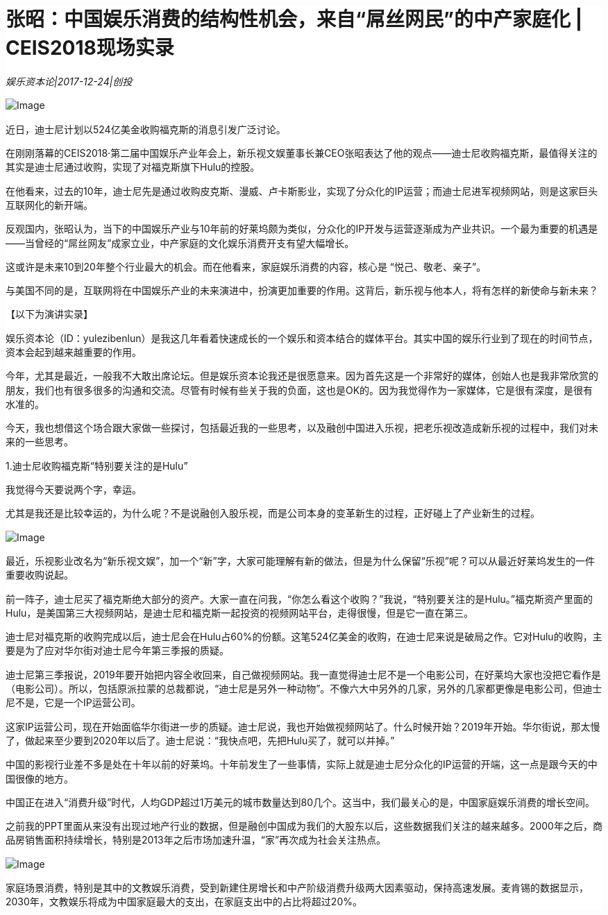 # 张昭：中国娱乐消费的结构性机会，来自“屌丝网民”的中产家庭化 | CEIS2018现场实录

*娱乐资本论|2017-12-24|创投*

![Image](http://p2.pstatp.com/large/593f0000ee451a850661)

近日，迪士尼计划以524亿美金收购福克斯的消息引发广泛讨论。

在刚刚落幕的CEIS2018·第二届中国娱乐产业年会上，新乐视文娱董事长兼CEO张昭表达了他的观点——迪士尼收购福克斯，最值得关注的其实是迪士尼通过收购，实现了对福克斯旗下Hulu的控股。

在他看来，过去的10年，迪士尼先是通过收购皮克斯、漫威、卢卡斯影业，实现了分众化的IP运营；而迪士尼进军视频网站，则是这家巨头互联网化的新开端。

反观国内，张昭认为，当下的中国娱乐产业与10年前的好莱坞颇为类似，分众化的IP开发与运营逐渐成为产业共识。一个最为重要的机遇是——当曾经的“屌丝网友”成家立业，中产家庭的文化娱乐消费开支有望大幅增长。

这或许是未来10到20年整个行业最大的机会。而在他看来，家庭娱乐消费的内容，核心是 “悦己、敬老、亲子”。

与美国不同的是，互联网将在中国娱乐产业的未来演进中，扮演更加重要的作用。这背后，新乐视与他本人，将有怎样的新使命与新未来？

【以下为演讲实录】

娱乐资本论（ID：yulezibenlun）是我这几年看着快速成长的一个娱乐和资本结合的媒体平台。其实中国的娱乐行业到了现在的时间节点，资本会起到越来越重要的作用。

今年，尤其是最近，一般我不大敢出席论坛。但是娱乐资本论我还是很愿意来。因为首先这是一个非常好的媒体，创始人也是我非常欣赏的朋友，我们也有很多很多的沟通和交流。尽管有时候有些关于我的负面，这也是OK的。因为我觉得作为一家媒体，它是很有深度，是很有水准的。

今天，我也想借这个场合跟大家做一些探讨，包括最近我的一些思考，以及融创中国进入乐视，把老乐视改造成新乐视的过程中，我们对未来的一些思考。

1.迪士尼收购福克斯“特别要关注的是Hulu”

我觉得今天要说两个字，幸运。

尤其是我还是比较幸运的，为什么呢？不是说融创入股乐视，而是公司本身的变革新生的过程，正好碰上了产业新生的过程。

![Image](http://p2.pstatp.com/large/594100014c153c2df0d7)

最近，乐视影业改名为“新乐视文娱”，加一个“新”字，大家可能理解有新的做法，但是为什么保留“乐视”呢？可以从最近好莱坞发生的一件重要收购说起。

前一阵子，迪士尼买了福克斯绝大部分的资产。大家一直在问我，“你怎么看这个收购？”我说，“特别要关注的是Hulu。”福克斯资产里面的Hulu，是美国第三大视频网站，是迪士尼和福克斯一起投资的视频网站平台，走得很慢，但是它一直在第三。

迪士尼对福克斯的收购完成以后，迪士尼会在Hulu占60%的份额。这笔524亿美金的收购，在迪士尼来说是破局之作。它对Hulu的收购，主要是为了应对华尔街对迪士尼今年第三季报的质疑。

迪士尼第三季报说，2019年要开始把内容全收回来，自己做视频网站。我一直觉得迪士尼不是一个电影公司，在好莱坞大家也没把它看作是（电影公司）。所以，包括原派拉蒙的总裁都说，“迪士尼是另外一种动物”。不像六大中另外的几家，另外的几家都更像是电影公司，但迪士尼不是，它是一个IP运营公司。

这家IP运营公司，现在开始面临华尔街进一步的质疑。迪士尼说，我也开始做视频网站了。什么时候开始？2019年开始。华尔街说，那太慢了，做起来至少要到2020年以后了。迪士尼说：“我快点吧，先把Hulu买了，就可以并掉。”

中国的影视行业差不多是处在十年以前的好莱坞。十年前发生了一些事情，实际上就是迪士尼分众化的IP运营的开端，这一点是跟今天的中国很像的地方。

中国正在进入“消费升级”时代，人均GDP超过1万美元的城市数量达到80几个。这当中，我们最关心的是，中国家庭娱乐消费的增长空间。

之前我的PPT里面从来没有出现过地产行业的数据，但是融创中国成为我们的大股东以后，这些数据我们关注的越来越多。2000年之后，商品房销售面积持续增长，特别是2013年之后市场加速升温，“家”再次成为社会关注热点。

![Image](http://p3.pstatp.com/large/594100014c141411162e)

家庭场景消费，特别是其中的文教娱乐消费，受到新建住房增长和中产阶级消费升级两大因素驱动，保持高速发展。麦肯锡的数据显示，2030年，文教娱乐将成为中国家庭最大的支出，在家庭支出中的占比将超过20%。
